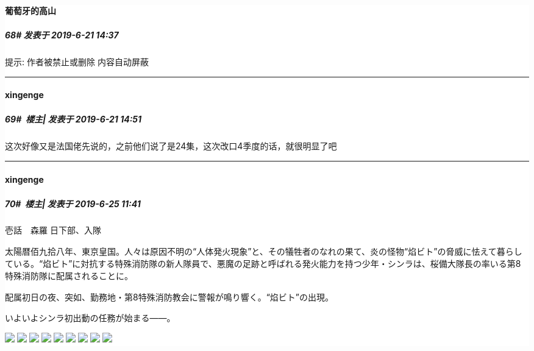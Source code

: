 ####  葡萄牙的高山  
##### 68#       发表于 2019-6-21 14:37

提示: 作者被禁止或删除 内容自动屏蔽



*****

####  xingenge  
##### 69#         楼主| 发表于 2019-6-21 14:51




这次好像又是法国佬先说的，之前他们说了是24集，这次改口4季度的话，就很明显了吧







*****

####  xingenge  
##### 70#         楼主| 发表于 2019-6-25 11:41




壱話　森羅 日下部、入隊


太陽暦佰九拾⼋年、東京皇国。人々は原因不明の“人体発火現象”と、その犠牲者のなれの果て、炎の怪物“焰ビト”の脅威に怯えて暮らしている。“焰ビト”に対抗する特殊消防隊の新人隊員で、悪魔の足跡と呼ばれる発火能力を持つ少年・シンラは、桜備大隊長の率いる第8特殊消防隊に配属されることに。

配属初日の夜、突如、勤務地・第8特殊消防教会に警報が鳴り響く。“焰ビト”の出現。

いよいよシンラ初出動の任務が始まる――。

<img src="http://wx2.sinaimg.cn/large/740ca5e5gy1g4d7zxft69j20rs0fnq6o.jpg" referrerpolicy="no-referrer">
<img src="http://wx2.sinaimg.cn/large/740ca5e5gy1g4d7zxztv6j20rs0fntfg.jpg" referrerpolicy="no-referrer">
<img src="http://wx4.sinaimg.cn/large/740ca5e5gy1g4d7zxg1rnj20rs0fn78v.jpg" referrerpolicy="no-referrer">
<img src="http://wx4.sinaimg.cn/large/740ca5e5gy1g4d7zxh4rej20rs0fnn1v.jpg" referrerpolicy="no-referrer">
<img src="http://wx4.sinaimg.cn/large/740ca5e5gy1g4d7zxr7wqj20rs0fn42h.jpg" referrerpolicy="no-referrer">
<img src="http://wx2.sinaimg.cn/large/740ca5e5gy1g4d7zxhyozj20rs0fnaf3.jpg" referrerpolicy="no-referrer">
<img src="http://wx2.sinaimg.cn/large/740ca5e5gy1g4d7zy2st5j20rs0fntek.jpg" referrerpolicy="no-referrer">
<img src="http://wx2.sinaimg.cn/large/740ca5e5gy1g4d7zy2st5j20rs0fntek.jpg" referrerpolicy="no-referrer">


<img src="http://wx3.sinaimg.cn/large/0068TvVBgy1g4d82pm7ncj30tm15o48q.jpg" referrerpolicy="no-referrer">





